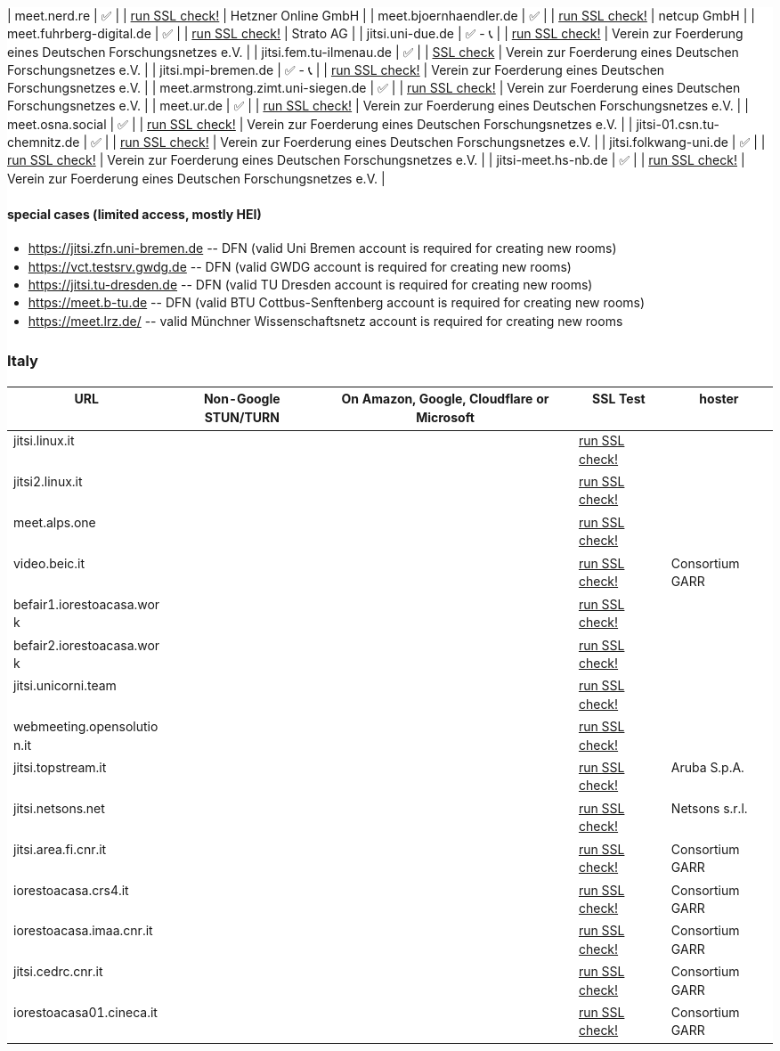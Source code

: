 | meet.nerd.re  |  ✅ |  | [run SSL check!](https://www.ssllabs.com/ssltest/analyze.html?d=meet.nerd.re&latest) | Hetzner Online GmbH |
| meet.bjoernhaendler.de |  ✅ |  | [run SSL check!](https://www.ssllabs.com/ssltest/analyze.html?d=meet.bjoernhaendler.de&latest) | netcup GmbH |
| meet.fuhrberg-digital.de |  ✅ |  | [run SSL check!](https://www.ssllabs.com/ssltest/analyze.html?d=meet.fuhrberg-digital.de&latest) | Strato AG |
| jitsi.uni-due.de  |  ✅ - 📞 |  | [run SSL check!](https://www.ssllabs.com/ssltest/analyze.html?d=jitsi.uni-due.de&latest) | Verein zur Foerderung eines Deutschen Forschungsnetzes e.V.  |
|  	jitsi.fem.tu-ilmenau.de	   |  	 ✅	   |  	   	   |  	[SSL check](https://www.ssllabs.com/ssltest/analyze.html?d=jitsi.fem.tu-ilmenau.de&latest)	   |  	Verein zur Foerderung eines Deutschen Forschungsnetzes e.V. 	  |
| jitsi.mpi-bremen.de  |  ✅ - 📞  |  | [run SSL check!](https://www.ssllabs.com/ssltest/analyze.html?d=jitsi.mpi-bremen.de&latest) | Verein zur Foerderung eines Deutschen Forschungsnetzes e.V.  |
| meet.armstrong.zimt.uni-siegen.de  |  ✅ |  | [run SSL check!](https://www.ssllabs.com/ssltest/analyze.html?d=meet.armstrong.zimt.uni-siegen.de&latest) | Verein zur Foerderung eines Deutschen Forschungsnetzes e.V.  |
| meet.ur.de  |  ✅ |  | [run SSL check!](https://www.ssllabs.com/ssltest/analyze.html?d=meet.ur.de&latest) | Verein zur Foerderung eines Deutschen Forschungsnetzes e.V.  |
| meet.osna.social  |  ✅ |  | [run SSL check!](https://www.ssllabs.com/ssltest/analyze.html?d=meet.osna.social&latest) | Verein zur Foerderung eines Deutschen Forschungsnetzes e.V.  |
| jitsi-01.csn.tu-chemnitz.de  |  ✅ |  | [run SSL check!](https://www.ssllabs.com/ssltest/analyze.html?d=jitsi-01.csn.tu-chemnitz.de&latest) | Verein zur Foerderung eines Deutschen Forschungsnetzes e.V.  |
| jitsi.folkwang-uni.de  |  ✅ |  | [run SSL check!](https://www.ssllabs.com/ssltest/analyze.html?d=jitsi.folkwang-uni.de&latest) | Verein zur Foerderung eines Deutschen Forschungsnetzes e.V.  |
| jitsi-meet.hs-nb.de  |  ✅ |  | [run SSL check!](https://www.ssllabs.com/ssltest/analyze.html?d=jitsi-meet.hs-nb.de&latest) | Verein zur Foerderung eines Deutschen Forschungsnetzes e.V.  |


#### special cases (limited access, mostly HEI)

*    https://jitsi.zfn.uni-bremen.de -- DFN (valid Uni Bremen account is required for creating new rooms)
*    https://vct.testsrv.gwdg.de -- DFN (valid GWDG account is required for creating new rooms)
*    https://jitsi.tu-dresden.de -- DFN (valid TU Dresden account is required for creating new rooms)
*    https://meet.b-tu.de -- DFN (valid BTU Cottbus-Senftenberg account is required for creating new rooms)
*    https://meet.lrz.de/ -- valid Münchner Wissenschaftsnetz account is required for creating new rooms

### Italy <a id="italy"></a>

| URL    | Non-Google STUN/TURN  | On Amazon, Google, Cloudflare or Microsoft   | SSL Test  | hoster |
|---|---|---|---|---|
| jitsi.linux.it |  |  | [run SSL check!](https://www.ssllabs.com/ssltest/analyze.html?d=jitsi.linux.it&latest) |  |
| jitsi2.linux.it |  |  | [run SSL check!](https://www.ssllabs.com/ssltest/analyze.html?d=jitsi2.linux.it&latest) |  |
| meet.alps.one |  |  | [run SSL check!](https://www.ssllabs.com/ssltest/analyze.html?d=meet.alps.one&latest) |  |
| video.beic.it |  |  | [run SSL check!](https://www.ssllabs.com/ssltest/analyze.html?d=video.beic.it&latest) |  Consortium GARR |
| befair1.iorestoacasa.work |  |  |  [run SSL check!](https://www.ssllabs.com/ssltest/analyze.html?d=befair1.iorestoacasa.work&latest) |  |
| befair2.iorestoacasa.work |  |  |  [run SSL check!](https://www.ssllabs.com/ssltest/analyze.html?d=befair2.iorestoacasa.work&latest) |  |
| jitsi.unicorni.team |  |  |  [run SSL check!](https://www.ssllabs.com/ssltest/analyze.html?d=jitsi.unicorni.team&latest) |  |
| webmeeting.opensolution.it |  |  |  [run SSL check!](https://www.ssllabs.com/ssltest/analyze.html?d=webmeeting.opensolution.it&latest) |  |
| jitsi.topstream.it  |  |  |  [run SSL check!](https://www.ssllabs.com/ssltest/analyze.html?d=jitsi.topstream.it&latest) |  	Aruba S.p.A.  |
| jitsi.netsons.net |  |  | [run SSL check!](https://www.ssllabs.com/ssltest/analyze.html?d=jitsi.netsons.net&latest) | Netsons s.r.l. |
| jitsi.area.fi.cnr.it	 |  |  | [run SSL check!](https://www.ssllabs.com/ssltest/analyze.html?d=jitsi.area.fi.cnr.it&latest)  | Consortium GARR  |
| iorestoacasa.crs4.it  |  |  | [run SSL check!](https://www.ssllabs.com/ssltest/analyze.html?d=iorestoacasa.crs4.it&latest)  | Consortium GARR  |
| iorestoacasa.imaa.cnr.it	 |  |  | [run SSL check!](https://www.ssllabs.com/ssltest/analyze.html?d=iorestoacasa.imaa.cnr.it&latest)  | Consortium GARR  |
| jitsi.cedrc.cnr.it |  |  | [run SSL check!](https://www.ssllabs.com/ssltest/analyze.html?d=jitsi.cedrc.cnr.it&latest)  | Consortium GARR  |
| iorestoacasa01.cineca.it	 |  |  | [run SSL check!](https://www.ssllabs.com/ssltest/analyze.html?d=iorestoacasa01.cineca.it&latest)  | Consortium GARR  |